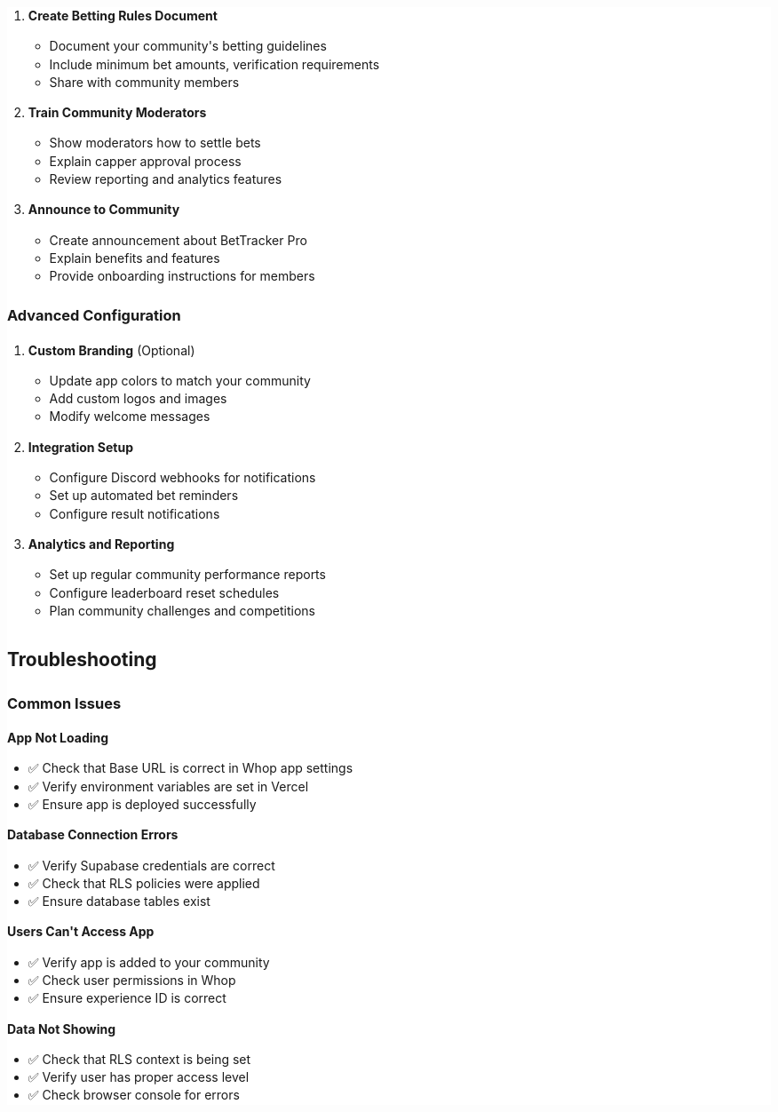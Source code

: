 1. **Create Betting Rules Document**
   - Document your community's betting guidelines
   - Include minimum bet amounts, verification requirements
   - Share with community members

2. **Train Community Moderators**
   - Show moderators how to settle bets
   - Explain capper approval process
   - Review reporting and analytics features

3. **Announce to Community**
   - Create announcement about BetTracker Pro
   - Explain benefits and features
   - Provide onboarding instructions for members

### Advanced Configuration

1. **Custom Branding** (Optional)
   - Update app colors to match your community
   - Add custom logos and images
   - Modify welcome messages

2. **Integration Setup**
   - Configure Discord webhooks for notifications
   - Set up automated bet reminders
   - Configure result notifications

3. **Analytics and Reporting**
   - Set up regular community performance reports
   - Configure leaderboard reset schedules
   - Plan community challenges and competitions

## Troubleshooting

### Common Issues

**App Not Loading**
- ✅ Check that Base URL is correct in Whop app settings
- ✅ Verify environment variables are set in Vercel
- ✅ Ensure app is deployed successfully

**Database Connection Errors**
- ✅ Verify Supabase credentials are correct
- ✅ Check that RLS policies were applied
- ✅ Ensure database tables exist

**Users Can't Access App**
- ✅ Verify app is added to your community
- ✅ Check user permissions in Whop
- ✅ Ensure experience ID is correct

**Data Not Showing**
- ✅ Check that RLS context is being set
- ✅ Verify user has proper access level
- ✅ Check browser console for errors

